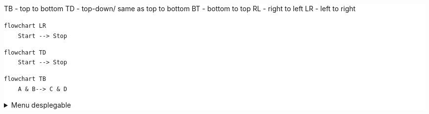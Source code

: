 TB - top to bottom
TD - top-down/ same as top to bottom
BT - bottom to top
RL - right to left
LR - left to right

```mermaid 
flowchart LR
    Start --> Stop
```
```mermaid 
flowchart TD
    Start --> Stop
```


```mermaid 
flowchart TB
    A & B--> C & D
```

<details><summary>Menu desplegable </summary></details>